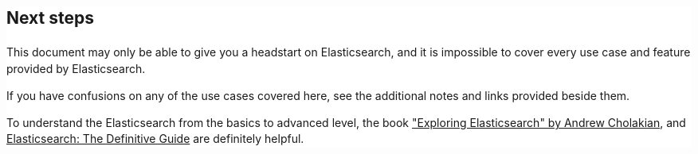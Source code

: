 
## Next steps

This document may only be able to give you a headstart on Elasticsearch, and it is impossible to cover every use case and feature provided by Elasticsearch.

If you have confusions on any of the use cases covered here, see the additional notes and links provided beside them.

To understand the Elasticsearch from the basics to advanced level, the book ["Exploring Elasticsearch" by Andrew Cholakian](http://exploringelasticsearch.com/), and [Elasticsearch: The Definitive Guide](http://www.elasticsearch.org/guide/en/elasticsearch/guide/current/index.html) are definitely helpful.
